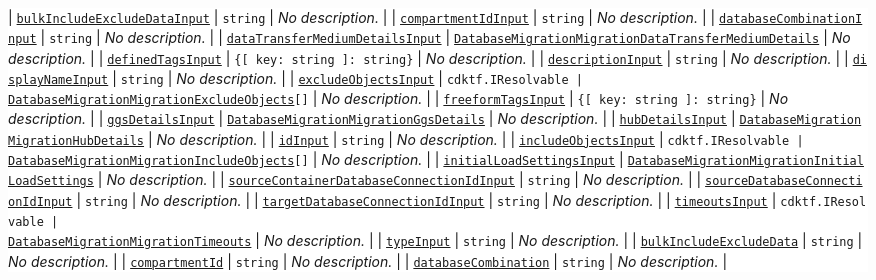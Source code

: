 | <code><a href="#rhizo-co-terraform-provider-oci.databaseMigrationMigration.DatabaseMigrationMigration.property.bulkIncludeExcludeDataInput">bulkIncludeExcludeDataInput</a></code> | <code>string</code> | *No description.* |
| <code><a href="#rhizo-co-terraform-provider-oci.databaseMigrationMigration.DatabaseMigrationMigration.property.compartmentIdInput">compartmentIdInput</a></code> | <code>string</code> | *No description.* |
| <code><a href="#rhizo-co-terraform-provider-oci.databaseMigrationMigration.DatabaseMigrationMigration.property.databaseCombinationInput">databaseCombinationInput</a></code> | <code>string</code> | *No description.* |
| <code><a href="#rhizo-co-terraform-provider-oci.databaseMigrationMigration.DatabaseMigrationMigration.property.dataTransferMediumDetailsInput">dataTransferMediumDetailsInput</a></code> | <code><a href="#rhizo-co-terraform-provider-oci.databaseMigrationMigration.DatabaseMigrationMigrationDataTransferMediumDetails">DatabaseMigrationMigrationDataTransferMediumDetails</a></code> | *No description.* |
| <code><a href="#rhizo-co-terraform-provider-oci.databaseMigrationMigration.DatabaseMigrationMigration.property.definedTagsInput">definedTagsInput</a></code> | <code>{[ key: string ]: string}</code> | *No description.* |
| <code><a href="#rhizo-co-terraform-provider-oci.databaseMigrationMigration.DatabaseMigrationMigration.property.descriptionInput">descriptionInput</a></code> | <code>string</code> | *No description.* |
| <code><a href="#rhizo-co-terraform-provider-oci.databaseMigrationMigration.DatabaseMigrationMigration.property.displayNameInput">displayNameInput</a></code> | <code>string</code> | *No description.* |
| <code><a href="#rhizo-co-terraform-provider-oci.databaseMigrationMigration.DatabaseMigrationMigration.property.excludeObjectsInput">excludeObjectsInput</a></code> | <code>cdktf.IResolvable \| <a href="#rhizo-co-terraform-provider-oci.databaseMigrationMigration.DatabaseMigrationMigrationExcludeObjects">DatabaseMigrationMigrationExcludeObjects</a>[]</code> | *No description.* |
| <code><a href="#rhizo-co-terraform-provider-oci.databaseMigrationMigration.DatabaseMigrationMigration.property.freeformTagsInput">freeformTagsInput</a></code> | <code>{[ key: string ]: string}</code> | *No description.* |
| <code><a href="#rhizo-co-terraform-provider-oci.databaseMigrationMigration.DatabaseMigrationMigration.property.ggsDetailsInput">ggsDetailsInput</a></code> | <code><a href="#rhizo-co-terraform-provider-oci.databaseMigrationMigration.DatabaseMigrationMigrationGgsDetails">DatabaseMigrationMigrationGgsDetails</a></code> | *No description.* |
| <code><a href="#rhizo-co-terraform-provider-oci.databaseMigrationMigration.DatabaseMigrationMigration.property.hubDetailsInput">hubDetailsInput</a></code> | <code><a href="#rhizo-co-terraform-provider-oci.databaseMigrationMigration.DatabaseMigrationMigrationHubDetails">DatabaseMigrationMigrationHubDetails</a></code> | *No description.* |
| <code><a href="#rhizo-co-terraform-provider-oci.databaseMigrationMigration.DatabaseMigrationMigration.property.idInput">idInput</a></code> | <code>string</code> | *No description.* |
| <code><a href="#rhizo-co-terraform-provider-oci.databaseMigrationMigration.DatabaseMigrationMigration.property.includeObjectsInput">includeObjectsInput</a></code> | <code>cdktf.IResolvable \| <a href="#rhizo-co-terraform-provider-oci.databaseMigrationMigration.DatabaseMigrationMigrationIncludeObjects">DatabaseMigrationMigrationIncludeObjects</a>[]</code> | *No description.* |
| <code><a href="#rhizo-co-terraform-provider-oci.databaseMigrationMigration.DatabaseMigrationMigration.property.initialLoadSettingsInput">initialLoadSettingsInput</a></code> | <code><a href="#rhizo-co-terraform-provider-oci.databaseMigrationMigration.DatabaseMigrationMigrationInitialLoadSettings">DatabaseMigrationMigrationInitialLoadSettings</a></code> | *No description.* |
| <code><a href="#rhizo-co-terraform-provider-oci.databaseMigrationMigration.DatabaseMigrationMigration.property.sourceContainerDatabaseConnectionIdInput">sourceContainerDatabaseConnectionIdInput</a></code> | <code>string</code> | *No description.* |
| <code><a href="#rhizo-co-terraform-provider-oci.databaseMigrationMigration.DatabaseMigrationMigration.property.sourceDatabaseConnectionIdInput">sourceDatabaseConnectionIdInput</a></code> | <code>string</code> | *No description.* |
| <code><a href="#rhizo-co-terraform-provider-oci.databaseMigrationMigration.DatabaseMigrationMigration.property.targetDatabaseConnectionIdInput">targetDatabaseConnectionIdInput</a></code> | <code>string</code> | *No description.* |
| <code><a href="#rhizo-co-terraform-provider-oci.databaseMigrationMigration.DatabaseMigrationMigration.property.timeoutsInput">timeoutsInput</a></code> | <code>cdktf.IResolvable \| <a href="#rhizo-co-terraform-provider-oci.databaseMigrationMigration.DatabaseMigrationMigrationTimeouts">DatabaseMigrationMigrationTimeouts</a></code> | *No description.* |
| <code><a href="#rhizo-co-terraform-provider-oci.databaseMigrationMigration.DatabaseMigrationMigration.property.typeInput">typeInput</a></code> | <code>string</code> | *No description.* |
| <code><a href="#rhizo-co-terraform-provider-oci.databaseMigrationMigration.DatabaseMigrationMigration.property.bulkIncludeExcludeData">bulkIncludeExcludeData</a></code> | <code>string</code> | *No description.* |
| <code><a href="#rhizo-co-terraform-provider-oci.databaseMigrationMigration.DatabaseMigrationMigration.property.compartmentId">compartmentId</a></code> | <code>string</code> | *No description.* |
| <code><a href="#rhizo-co-terraform-provider-oci.databaseMigrationMigration.DatabaseMigrationMigration.property.databaseCombination">databaseCombination</a></code> | <code>string</code> | *No description.* |